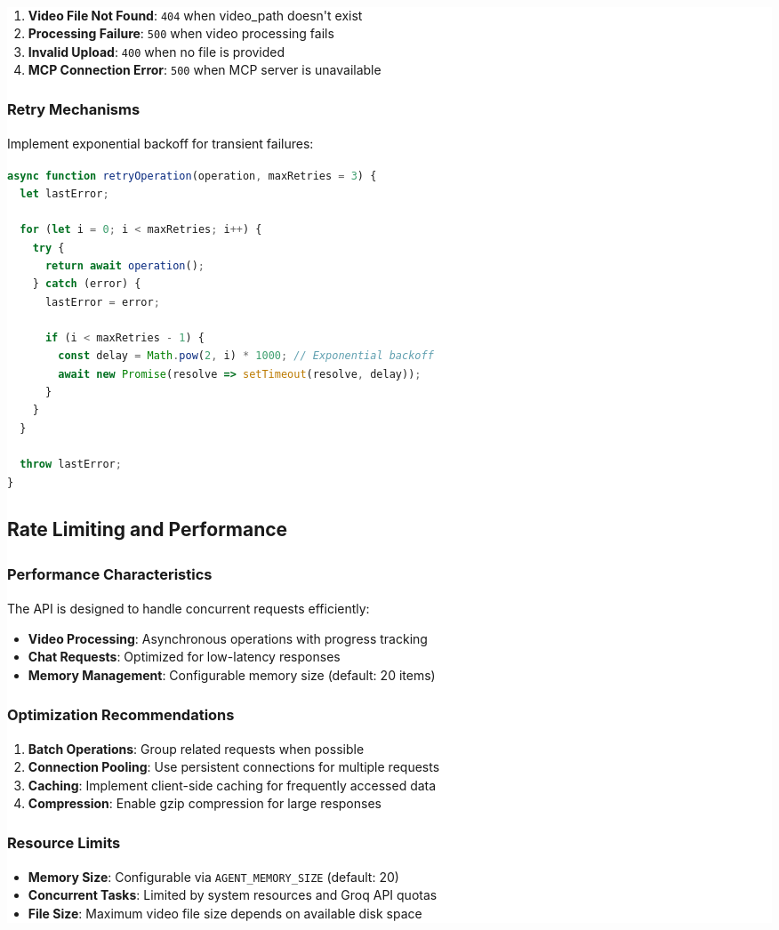 1. **Video File Not Found**: `404` when video_path doesn't exist
2. **Processing Failure**: `500` when video processing fails
3. **Invalid Upload**: `400` when no file is provided
4. **MCP Connection Error**: `500` when MCP server is unavailable

### Retry Mechanisms

Implement exponential backoff for transient failures:

```javascript
async function retryOperation(operation, maxRetries = 3) {
  let lastError;
  
  for (let i = 0; i < maxRetries; i++) {
    try {
      return await operation();
    } catch (error) {
      lastError = error;
      
      if (i < maxRetries - 1) {
        const delay = Math.pow(2, i) * 1000; // Exponential backoff
        await new Promise(resolve => setTimeout(resolve, delay));
      }
    }
  }
  
  throw lastError;
}
```

## Rate Limiting and Performance

### Performance Characteristics

The API is designed to handle concurrent requests efficiently:

- **Video Processing**: Asynchronous operations with progress tracking
- **Chat Requests**: Optimized for low-latency responses
- **Memory Management**: Configurable memory size (default: 20 items)

### Optimization Recommendations

1. **Batch Operations**: Group related requests when possible
2. **Connection Pooling**: Use persistent connections for multiple requests
3. **Caching**: Implement client-side caching for frequently accessed data
4. **Compression**: Enable gzip compression for large responses

### Resource Limits

- **Memory Size**: Configurable via `AGENT_MEMORY_SIZE` (default: 20)
- **Concurrent Tasks**: Limited by system resources and Groq API quotas
- **File Size**: Maximum video file size depends on available disk space
